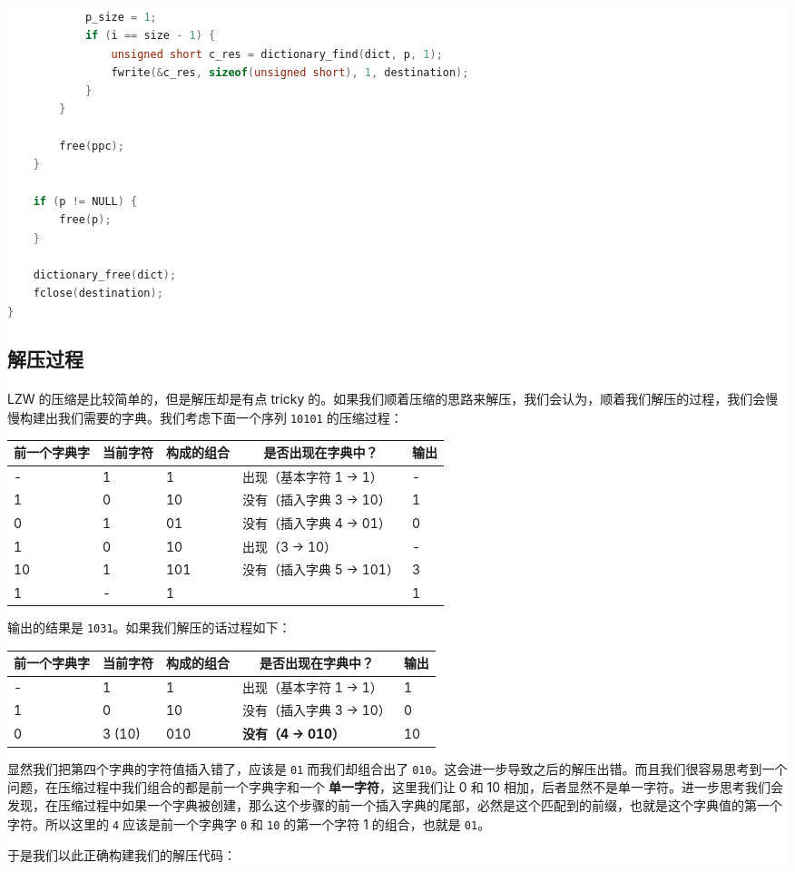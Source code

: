 ```c
            p_size = 1;
            if (i == size - 1) {
                unsigned short c_res = dictionary_find(dict, p, 1);
                fwrite(&c_res, sizeof(unsigned short), 1, destination);
            }
        }

        free(ppc);
    }

    if (p != NULL) {
        free(p);
    }

    dictionary_free(dict);
    fclose(destination);
}
```

## 解压过程

LZW 的压缩是比较简单的，但是解压却是有点 tricky 的。如果我们顺着压缩的思路来解压，我们会认为，顺着我们解压的过程，我们会慢慢构建出我们需要的字典。我们考虑下面一个序列 `10101` 的压缩过程：

| 前一个字典字 | 当前字符 | 构成的组合 | 是否出现在字典中？        | 输出 |
| ------------ | -------- | ---------- | ------------------------- | ---- |
| -            | 1        | 1          | 出现（基本字符 1 -> 1）   | -    |
| 1            | 0        | 10         | 没有（插入字典 3 -> 10）  | 1    |
| 0            | 1        | 01         | 没有（插入字典 4 -> 01）  | 0    |
| 1            | 0        | 10         | 出现（3 -> 10）           | -    |
| 10           | 1        | 101        | 没有（插入字典 5 -> 101） | 3    |
| 1            | -        | 1          |                           | 1    |

输出的结果是 `1031`。如果我们解压的话过程如下：

| 前一个字典字 | 当前字符 | 构成的组合 | 是否出现在字典中？       | 输出 |
| ------------ | -------- | ---------- | ------------------------ | ---- |
| -            | 1        | 1          | 出现（基本字符 1 -> 1）  | 1    |
| 1            | 0        | 10         | 没有（插入字典 3 -> 10） | 0    |
| 0            | 3 (10)   | 010        | **没有（4 -> 010）**     | 10   |

显然我们把第四个字典的字符值插入错了，应该是 `01` 而我们却组合出了 `010`。这会进一步导致之后的解压出错。而且我们很容易思考到一个问题，在压缩过程中我们组合的都是前一个字典字和一个 **单一字符**，这里我们让 0 和 10 相加，后者显然不是单一字符。进一步思考我们会发现，在压缩过程中如果一个字典被创建，那么这个步骤的前一个插入字典的尾部，必然是这个匹配到的前缀，也就是这个字典值的第一个字符。所以这里的 `4` 应该是前一个字典字 `0` 和 `10` 的第一个字符 1 的组合，也就是 `01`。

于是我们以此正确构建我们的解压代码：
